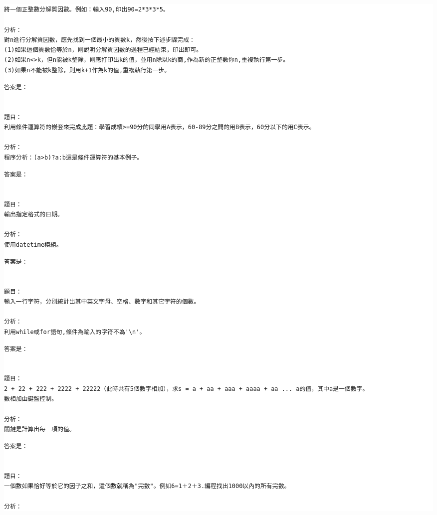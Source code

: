 ```
將一個正整數分解質因數。例如：輸入90,印出90=2*3*3*5。

分析：
對n進行分解質因數，應先找到一個最小的質數k，然後按下述步驟完成：
(1)如果這個質數恰等於n，則說明分解質因數的過程已經結束，印出即可。
(2)如果n<>k，但n能被k整除，則應打印出k的值，並用n除以k的商,作為新的正整數你n,重複執行第一步。
(3)如果n不能被k整除，則用k+1作為k的值,重複執行第一步。
```
```
答案是：

```
#
```
題目：
利用條件運算符的嵌套來完成此題：學習成績>=90分的同學用A表示，60-89分之間的用B表示，60分以下的用C表示。

分析：
程序分析：(a>b)?a:b這是條件運算符的基本例子。
```
```
答案是：

```
#
```
題目：
輸出指定格式的日期。

分析：
使用datetime模組。
```
```
答案是：

```
#
```
題目：
輸入一行字符，分別統計出其中英文字母、空格、數字和其它字符的個數。

分析：
利用while或for語句,條件為輸入的字符不為'\n'。
```
```
答案是：

```
#
```
題目：
2 + 22 + 222 + 2222 + 22222（此時共有5個數字相加），求s = a + aa + aaa + aaaa + aa ... a的值，其中a是一個數字。
數相加由鍵盤控制。

分析：
關鍵是計算出每一項的值。
```
```
答案是：

```
#
```
題目：
一個數如果恰好等於它的因子之和，這個數就稱為"完數"。例如6=1＋2＋3.編程找出1000以內的所有完數。

分析：
```